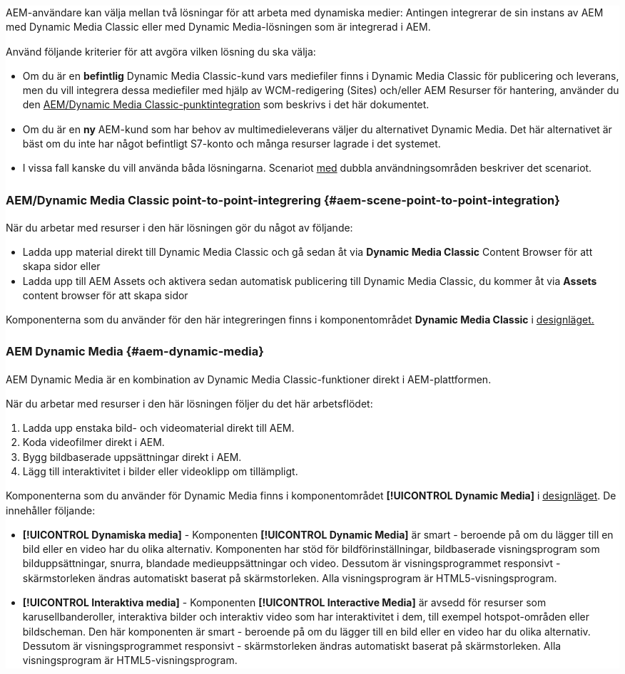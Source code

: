 AEM-användare kan välja mellan två lösningar för att arbeta med dynamiska medier: Antingen integrerar de sin instans av AEM med Dynamic Media Classic eller med Dynamic Media-lösningen som är integrerad i AEM.

Använd följande kriterier för att avgöra vilken lösning du ska välja:

* Om du är en **befintlig** Dynamic Media Classic-kund vars mediefiler finns i Dynamic Media Classic för publicering och leverans, men du vill integrera dessa mediefiler med hjälp av WCM-redigering (Sites) och/eller AEM Resurser för hantering, använder du den [AEM/Dynamic Media Classic-punktintegration](#aem-scene-point-to-point-integration) som beskrivs i det här dokumentet.

* Om du är en **ny** AEM-kund som har behov av multimedieleverans väljer du alternativet [](#aem-dynamic-media)Dynamic Media. Det här alternativet är bäst om du inte har något befintligt S7-konto och många resurser lagrade i det systemet.

* I vissa fall kanske du vill använda båda lösningarna. Scenariot [med](/help/sites-administering/scene7.md#dual-use-scenario) dubbla användningsområden beskriver det scenariot.

### AEM/Dynamic Media Classic point-to-point-integrering {#aem-scene-point-to-point-integration}

När du arbetar med resurser i den här lösningen gör du något av följande:

* Ladda upp material direkt till Dynamic Media Classic och gå sedan åt via **Dynamic Media Classic** Content Browser för att skapa sidor eller
* Ladda upp till AEM Assets och aktivera sedan automatisk publicering till Dynamic Media Classic, du kommer åt via **Assets** content browser för att skapa sidor

Komponenterna som du använder för den här integreringen finns i komponentområdet **Dynamic Media Classic** i [designläget.](/help/sites-authoring/author-environment-tools.md#page-modes)

### AEM Dynamic Media {#aem-dynamic-media}

AEM Dynamic Media är en kombination av Dynamic Media Classic-funktioner direkt i AEM-plattformen.

När du arbetar med resurser i den här lösningen följer du det här arbetsflödet:

1. Ladda upp enstaka bild- och videomaterial direkt till AEM.
1. Koda videofilmer direkt i AEM.
1. Bygg bildbaserade uppsättningar direkt i AEM.
1. Lägg till interaktivitet i bilder eller videoklipp om tillämpligt.

Komponenterna som du använder för Dynamic Media finns i komponentområdet **[!UICONTROL Dynamic Media]** i [designläget](/help/sites-authoring/author-environment-tools.md#page-modes). De innehåller följande:

* **[!UICONTROL Dynamiska media]** - Komponenten **[!UICONTROL Dynamic Media]** är smart - beroende på om du lägger till en bild eller en video har du olika alternativ. Komponenten har stöd för bildförinställningar, bildbaserade visningsprogram som bilduppsättningar, snurra, blandade medieuppsättningar och video. Dessutom är visningsprogrammet responsivt - skärmstorleken ändras automatiskt baserat på skärmstorleken. Alla visningsprogram är HTML5-visningsprogram.

* **[!UICONTROL Interaktiva media]** - Komponenten **[!UICONTROL Interactive Media]** är avsedd för resurser som karusellbanderoller, interaktiva bilder och interaktiv video som har interaktivitet i dem, till exempel hotspot-områden eller bildscheman. Den här komponenten är smart - beroende på om du lägger till en bild eller en video har du olika alternativ. Dessutom är visningsprogrammet responsivt - skärmstorleken ändras automatiskt baserat på skärmstorleken. Alla visningsprogram är HTML5-visningsprogram.
